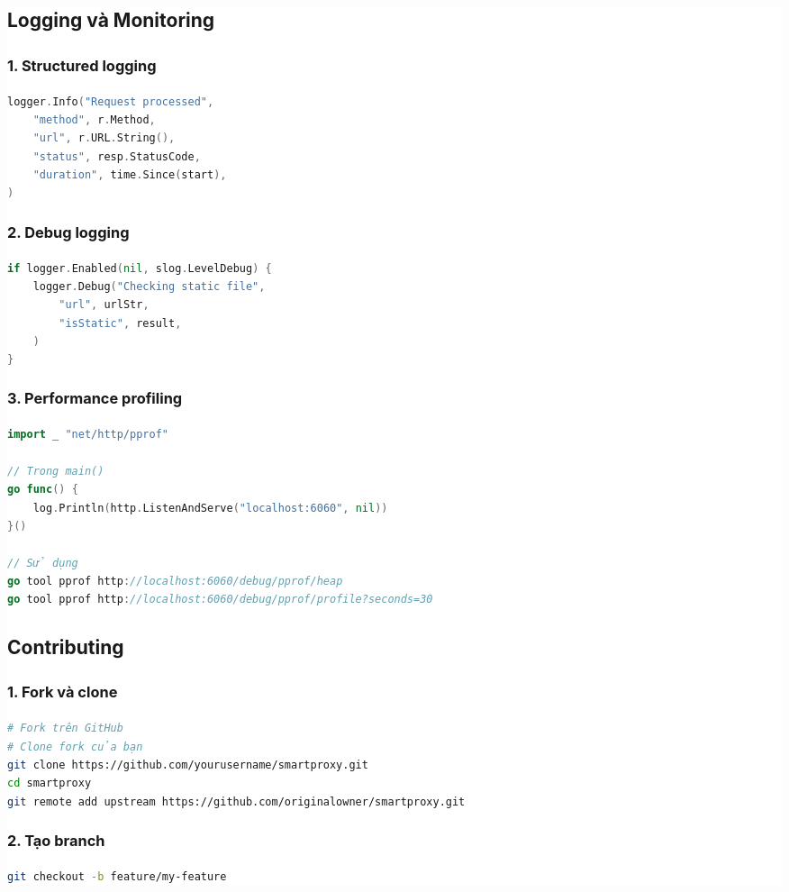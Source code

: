 ## Logging và Monitoring

### 1. Structured logging
```go
logger.Info("Request processed",
    "method", r.Method,
    "url", r.URL.String(),
    "status", resp.StatusCode,
    "duration", time.Since(start),
)
```

### 2. Debug logging
```go
if logger.Enabled(nil, slog.LevelDebug) {
    logger.Debug("Checking static file",
        "url", urlStr,
        "isStatic", result,
    )
}
```

### 3. Performance profiling
```go
import _ "net/http/pprof"

// Trong main()
go func() {
    log.Println(http.ListenAndServe("localhost:6060", nil))
}()

// Sử dụng
go tool pprof http://localhost:6060/debug/pprof/heap
go tool pprof http://localhost:6060/debug/pprof/profile?seconds=30
```

## Contributing

### 1. Fork và clone
```bash
# Fork trên GitHub
# Clone fork của bạn
git clone https://github.com/yourusername/smartproxy.git
cd smartproxy
git remote add upstream https://github.com/originalowner/smartproxy.git
```

### 2. Tạo branch
```bash
git checkout -b feature/my-feature
```
